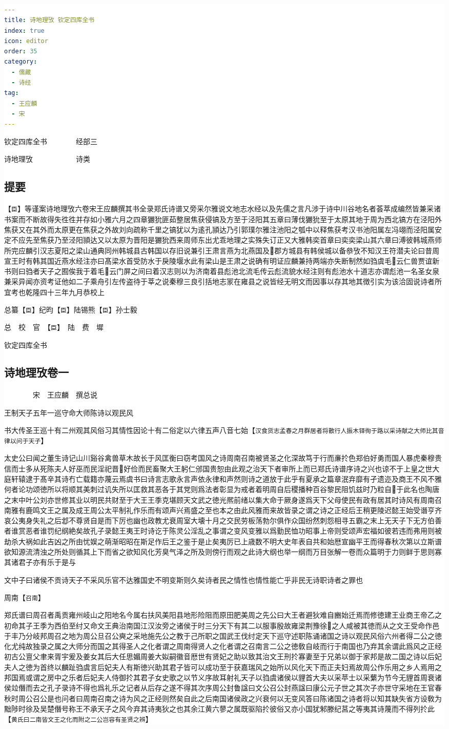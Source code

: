 ```yaml
---
title: 诗地理攷 钦定四库全书
index: true
icon: editor
order: 35
category:
  - 儒藏
  - 诗经
tag:
  - 王应麟
  - 宋
---
```


钦定四库全书　　　　经部三  

诗地理攷　　　　　　诗类  

## 提要  

【`臣`】等谨案诗地理攷六卷宋王应麟撰其书全录郑氏诗谱又旁采尔雅说文地志水经以及先儒之言凡涉于诗中川谷地名者荟萃成编然皆兼采诸书案而不断故得失徃徃并存如小雅六月之四章玁狁匪茹整居焦获侵镐及方至于泾阳其五章曰薄伐玁狁至于太原其地于周为西北镐方在泾阳外焦获又在其外而太原更在焦获之外故刘向疏称千里之镐犹以为逺孔頴达乃引郭璞尔雅注池阳之瓠中以释焦获考汉书池阳属左冯翊而泾阳属安定不应先至焦获乃至泾阳頴达又以太原为晋阳是玁狁西来周师东出尤乖地理之实殊失订正又大雅韩奕首章曰奕奕梁山其六章曰溥彼韩城燕师所完应麟引汉志夏阳之梁山通典同州韩城县古韩国以存旧说兼引王肃言燕为北燕国及郡方城县有韩侯城以备叅攷不知汉王符潜夫论曰昔周宣王时有韩其国近燕水经注亦曰髙梁水首受防水于戾陵堰水此有梁山是王肃之说确有明证应麟兼持两端亦失断制然如驺虞毛云仁兽贾谊新书则曰驺者天子之囿俟我于着毛云门屏之间曰着汉志则以为济南着县彪池北流毛传云彪流貌水经注则有彪池水十道志亦谓彪池一名圣女泉兼采异闻亦资考证他如二子乘舟引左传盗待于莘之说秦穆三良引括地志冡在雍县之说皆经无明文而因事以存其地其徴引实为该洽固说诗者所宜考也乾隆四十三年九月恭校上  

总纂【`臣`】纪昀【`臣`】陆锡熊【`臣`】孙士毅  

总　校　官　【`臣`】　陆　费　墀  

钦定四库全书  

## 诗地理攷卷一

　　　　宋　王应麟　撰总说  

王制天子五年一巡守命大师陈诗以观民风  

书大传圣王巡十有二州观其风俗习其情性因论十有二俗定以六律五声八音七始【`汉食货志孟春之月群居者将散行人振木铎徇于路以采诗献之大师比其音律以问于天子`】  

太史公曰闻之董生诗记山川谿谷禽兽草木故长于风匡衡曰窃考国风之诗周南召南被贤圣之化深故笃于行而亷扵色郑伯好勇而国人暴虎秦穆贵信而士多从死陈夫人好巫而民淫祀晋好俭而民畜聚大王躬仁邠国贵恕由此观之治天下者审所上而已郑氏诗谱序诗之兴也谅不于上皇之世大庭轩辕逮于髙辛其诗冇亡载籍亦蔑云焉虞书曰诗言志歌永言声依永律和声然则诗之道放于此乎有夏承之篇章泯弃靡有孑遗迩及商王不风不雅何者论功颂徳所以将顺其美刺过讥失所以匡救其恶各于其党则爲法者彰显为戒者着明周自后稷播种百谷黎民阻饥兹时乃粒自于此名也陶唐之末中叶公刘亦世修其业以明民共财至于大王王季克堪顾天文武之徳光熈前绪以集大命于厥身遂爲天下父母使民有政有居其时诗风有周南召南雅有鹿鸣文王之属及成王周公太平制礼作乐而有颂声兴焉盛之至也本之由此风雅而来故皆录之谓之诗之正经后王稍更陵迟懿王始受谮亨齐哀公夷身失礼之后邶不尊贤自是而下厉也幽也政教尤衰周室大壊十月之交民劳板荡勃尔俱作众国纷然刺怨相寻五霸之末上无天子下无方伯善者谁赏恶者谁罚纪纲絶矣故孔子录懿王夷王时诗讫于陈灵公淫乱之事谓之变风变雅以爲勤民恤功昭事上帝则受颂声宏福如彼若违而弗用则被劫杀大祸如此吉凶之所由忧娱之萌渐昭昭在斯足作后王之鉴于是止矣夷厉已上歳数不明大史年表自共和始厯宣幽平王而得春秋次第以立斯谱欲知源流清浊之所处则循其上下而省之欲知风化芳臭气泽之所及则傍行而观之此诗大纲也举一纲而万目张解一卷而众篇明于力则鲜于思则寡其诸君子亦有乐于是与  

文中子曰诸侯不贡诗天子不采风乐官不达雅国史不明变斯则久矣诗者民之情性也情性能亡乎非民无诗职诗者之罪也  

周南【`召南`】  

郑氏谱曰周召者禹贡雍州岐山之阳地名今属右扶风美阳县地形险阻而原田肥美周之先公曰大王者避狄难自豳始迁焉而修徳建王业商王帝乙之初命其子王季为西伯至纣又命文王典治南国江汉汝旁之诸侯于时三分天下有其二以服事殷故雍梁荆豫徐之人咸被其徳而从之文王受命作邑于丰乃分岐邦周召之地为周公旦召公奭之采地施先公之教于己所职之国武王伐纣定天下巡守述职陈诵诸国之诗以观民风俗六州者得二公之徳化尤纯故独录之属之大师分而国之其得圣人之化者谓之周南得贤人之化者谓之召南言二公之徳敎自岐而行于南国也乃弃其余谓此爲风之正经初古公亶父聿来胥宇爰及姜女其后大任思媚周姜大姒嗣徽音厯世有贤妃之助以致其治文王刑扵寡妻至于兄弟以御于家邦是故二国之诗以后妃夫人之徳为首终以麟趾驺虞言后妃夫人有斯徳兴助其君子皆可以成功至于获嘉瑞风之始所以风化天下而正夫妇焉故周公作乐用之乡人焉用之邦国焉或谓之房中之乐者后妃夫人侍御扵其君子女史歌之以节义序故耳射礼天子以驺虞诸侯以貍首大夫以采苹士以采蘩为节今无貍首周衰诸侯竝僭而去之孔子录诗不得也爲礼乐之记者从后存之遂不得其次序周公封鲁諡曰文公召公封燕諡曰康公元子世之其次子亦世守采地在王官春秋时周公召公是也问者曰周南召南之诗为风之正经则然矣自此之后南国诸侯政之兴衰何以无变风答曰陈诸国之诗者将以知其缺失省方设敎为黜陟时徐及吴楚僭号称王不承天子之风今弃其诗夷狄之也其余江黄六蓼之属既驱陷扵彼俗又亦小国犹邾滕纪莒之等夷其诗蔑而不得列扵此【`黄氏曰二南皆文王之化而附之二公岂容有圣贤之辨`】  
